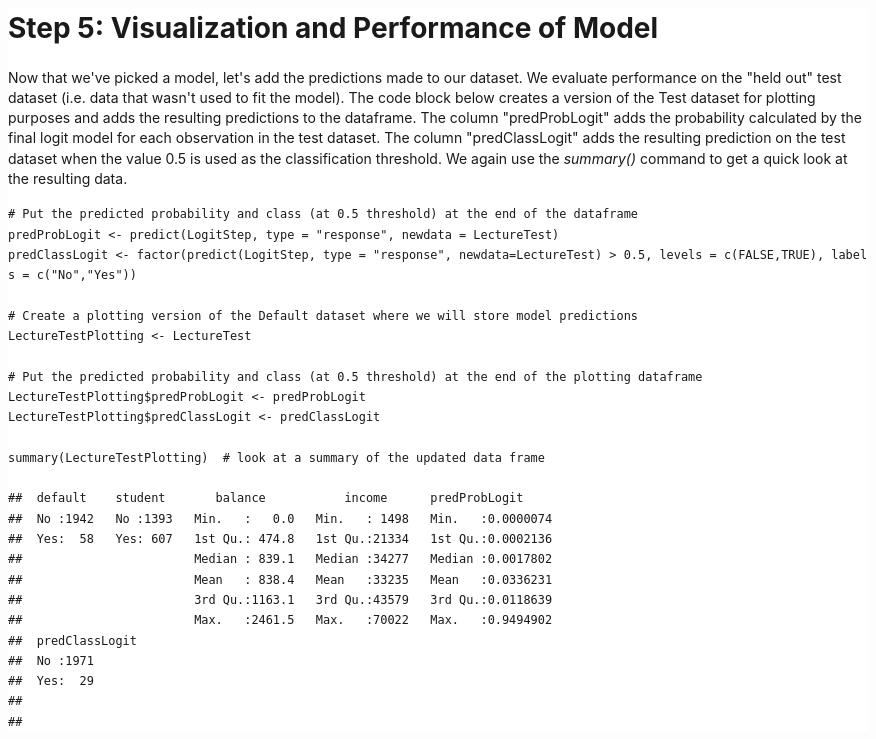 Step 5: Visualization and Performance of Model
==============================================

Now that we've picked a model, let's add the predictions made to our
dataset. We evaluate performance on the "held out" test dataset (i.e.
data that wasn't used to fit the model). The code block below creates a
version of the Test dataset for plotting purposes and adds the resulting
predictions to the dataframe. The column "predProbLogit" adds the
probability calculated by the final logit model for each observation in
the test dataset. The column "predClassLogit" adds the resulting
prediction on the test dataset when the value 0.5 is used as the
classification threshold. We again use the *summary()* command to get a
quick look at the resulting data.

    # Put the predicted probability and class (at 0.5 threshold) at the end of the dataframe
    predProbLogit <- predict(LogitStep, type = "response", newdata = LectureTest)
    predClassLogit <- factor(predict(LogitStep, type = "response", newdata=LectureTest) > 0.5, levels = c(FALSE,TRUE), labels = c("No","Yes"))

    # Create a plotting version of the Default dataset where we will store model predictions
    LectureTestPlotting <- LectureTest

    # Put the predicted probability and class (at 0.5 threshold) at the end of the plotting dataframe
    LectureTestPlotting$predProbLogit <- predProbLogit
    LectureTestPlotting$predClassLogit <- predClassLogit

    summary(LectureTestPlotting)  # look at a summary of the updated data frame

    ##  default    student       balance           income      predProbLogit      
    ##  No :1942   No :1393   Min.   :   0.0   Min.   : 1498   Min.   :0.0000074  
    ##  Yes:  58   Yes: 607   1st Qu.: 474.8   1st Qu.:21334   1st Qu.:0.0002136  
    ##                        Median : 839.1   Median :34277   Median :0.0017802  
    ##                        Mean   : 838.4   Mean   :33235   Mean   :0.0336231  
    ##                        3rd Qu.:1163.1   3rd Qu.:43579   3rd Qu.:0.0118639  
    ##                        Max.   :2461.5   Max.   :70022   Max.   :0.9494902  
    ##  predClassLogit
    ##  No :1971      
    ##  Yes:  29      
    ##                
    ##                